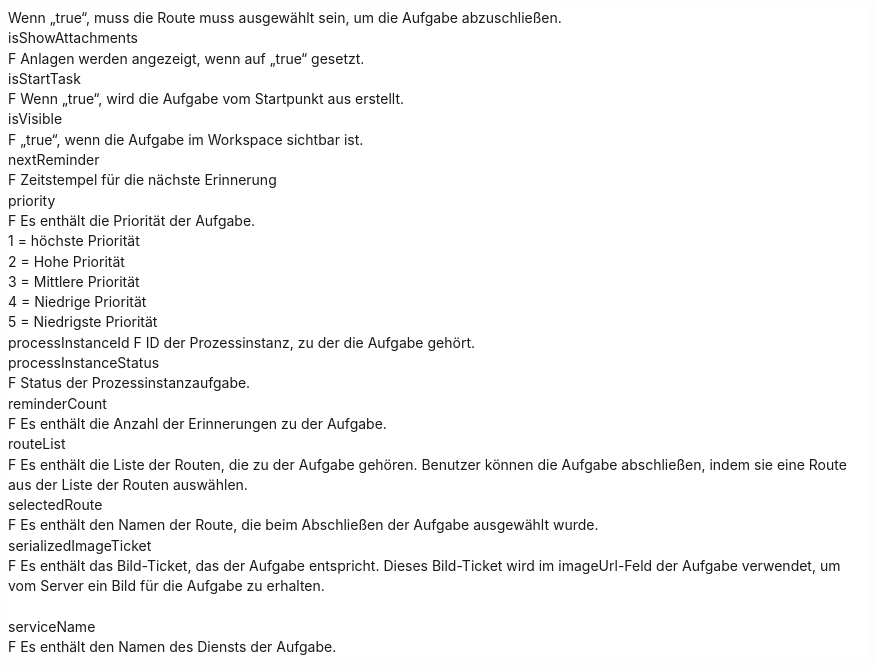    <td>Wenn „true“, muss die Route muss ausgewählt sein, um die Aufgabe abzuschließen.<br /> </td>
  </tr>
  <tr>
   <td>isShowAttachments<br /> </td>
   <td>F</td>
   <td>Anlagen werden angezeigt, wenn auf „true“ gesetzt.<br /> </td>
  </tr>
  <tr>
   <td>isStartTask<br /> </td>
   <td>F</td>
   <td>Wenn „true“, wird die Aufgabe vom Startpunkt aus erstellt.<br /> </td>
  </tr>
  <tr>
   <td>isVisible<br /> </td>
   <td>F</td>
   <td>„true“, wenn die Aufgabe im Workspace sichtbar ist.<br /> </td>
  </tr>
  <tr>
   <td>nextReminder<br /> </td>
   <td>F</td>
   <td>Zeitstempel für die nächste Erinnerung<br /> </td>
  </tr>
  <tr>
   <td>priority<br /> </td>
   <td>F</td>
   <td>Es enthält die Priorität der Aufgabe.<br /> 1 = höchste Priorität<br /> 2 = Hohe Priorität<br /> 3 = Mittlere Priorität<br /> 4 = Niedrige Priorität<br /> 5 = Niedrigste Priorität<br />  </td>
  </tr>
  <tr>
   <td>processInstanceId</td>
   <td>F</td>
   <td>ID der Prozessinstanz, zu der die Aufgabe gehört.<br /> </td>
  </tr>
  <tr>
   <td>processInstanceStatus<br /> </td>
   <td>F</td>
   <td>Status der Prozessinstanzaufgabe.<br /> </td>
  </tr>
  <tr>
   <td>reminderCount<br /> </td>
   <td>F</td>
   <td>Es enthält die Anzahl der Erinnerungen zu der Aufgabe.<br /> </td>
  </tr>
  <tr>
   <td>routeList<br /> </td>
   <td>F</td>
   <td>Es enthält die Liste der Routen, die zu der Aufgabe gehören. Benutzer können die Aufgabe abschließen, indem sie eine Route aus der Liste der Routen auswählen.<br /> </td>
  </tr>
  <tr>
   <td>selectedRoute<br /> </td>
   <td>F</td>
   <td>Es enthält den Namen der Route, die beim Abschließen der Aufgabe ausgewählt wurde.<br /> </td>
  </tr>
  <tr>
   <td>serializedImageTicket<br /> </td>
   <td>F</td>
   <td>Es enthält das Bild-Ticket, das der Aufgabe entspricht. Dieses Bild-Ticket wird im imageUrl-Feld der Aufgabe verwendet, um vom Server ein Bild für die Aufgabe zu erhalten.<br /> <br /> </td>
  </tr>
  <tr>
   <td>serviceName<br /> </td>
   <td>F</td>
   <td>Es enthält den Namen des Diensts der Aufgabe.<br /> </td>